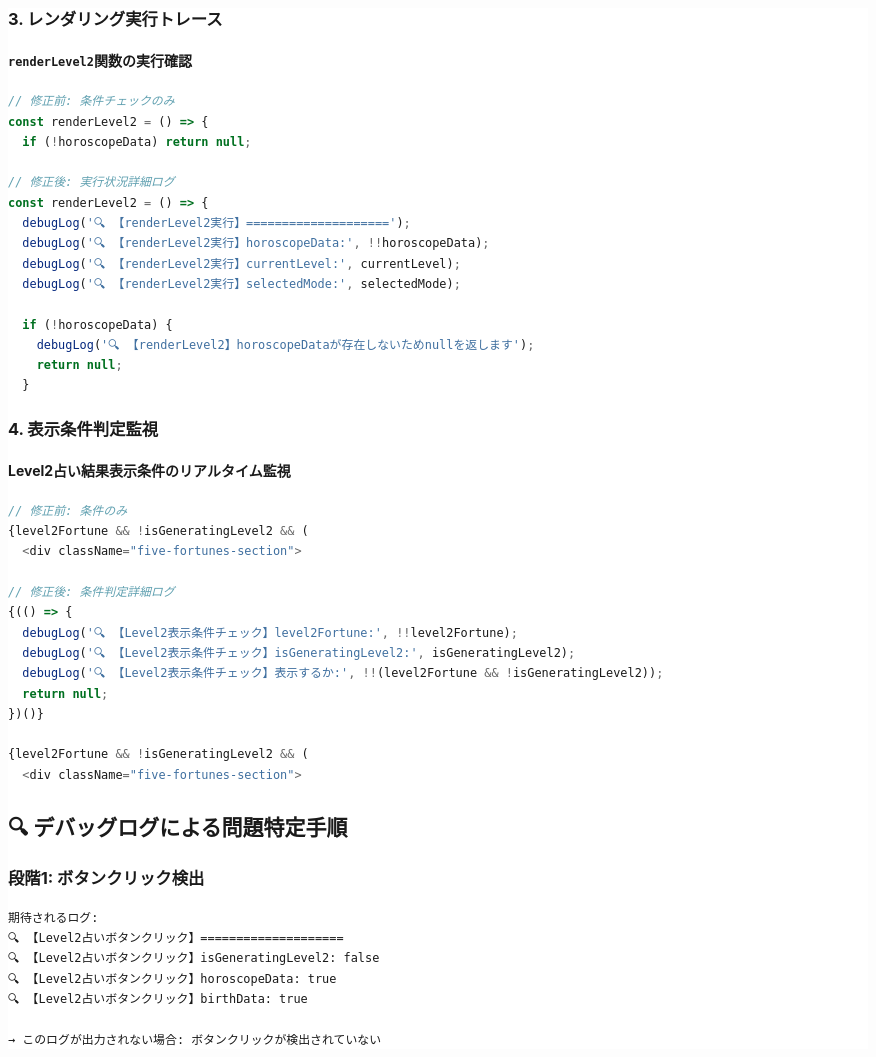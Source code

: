 ### 3. レンダリング実行トレース

#### `renderLevel2`関数の実行確認
```typescript
// 修正前: 条件チェックのみ
const renderLevel2 = () => {
  if (!horoscopeData) return null;

// 修正後: 実行状況詳細ログ
const renderLevel2 = () => {
  debugLog('🔍 【renderLevel2実行】====================');
  debugLog('🔍 【renderLevel2実行】horoscopeData:', !!horoscopeData);
  debugLog('🔍 【renderLevel2実行】currentLevel:', currentLevel);
  debugLog('🔍 【renderLevel2実行】selectedMode:', selectedMode);
  
  if (!horoscopeData) {
    debugLog('🔍 【renderLevel2】horoscopeDataが存在しないためnullを返します');
    return null;
  }
```

### 4. 表示条件判定監視

#### Level2占い結果表示条件のリアルタイム監視
```typescript
// 修正前: 条件のみ
{level2Fortune && !isGeneratingLevel2 && (
  <div className="five-fortunes-section">

// 修正後: 条件判定詳細ログ
{(() => {
  debugLog('🔍 【Level2表示条件チェック】level2Fortune:', !!level2Fortune);
  debugLog('🔍 【Level2表示条件チェック】isGeneratingLevel2:', isGeneratingLevel2);
  debugLog('🔍 【Level2表示条件チェック】表示するか:', !!(level2Fortune && !isGeneratingLevel2));
  return null;
})()}

{level2Fortune && !isGeneratingLevel2 && (
  <div className="five-fortunes-section">
```

## 🔍 デバッグログによる問題特定手順

### 段階1: ボタンクリック検出
```
期待されるログ:
🔍 【Level2占いボタンクリック】====================
🔍 【Level2占いボタンクリック】isGeneratingLevel2: false
🔍 【Level2占いボタンクリック】horoscopeData: true
🔍 【Level2占いボタンクリック】birthData: true

→ このログが出力されない場合: ボタンクリックが検出されていない
```
